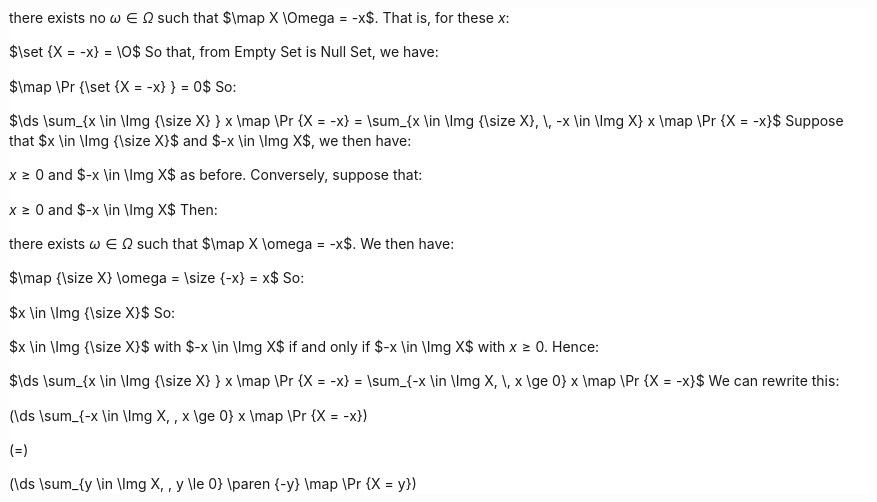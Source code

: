 there exists no $\omega \in \Omega$ such that $\map X \Omega = -x$.
That is, for these $x$: 

$\set {X = -x} = \O$
So that, from Empty Set is Null Set, we have: 

$\map \Pr {\set {X = -x} } = 0$
So:

$\ds \sum_{x \in \Img {\size X} } x \map \Pr {X = -x} = \sum_{x \in \Img {\size X}, \, -x \in \Img X} x \map \Pr {X = -x}$
Suppose that $x \in \Img {\size X}$ and $-x \in \Img X$, we then have: 

$x \ge 0$ and $-x \in \Img X$
as before.
Conversely, suppose that: 

$x \ge 0$ and $-x \in \Img X$
Then: 

there exists $\omega \in \Omega$ such that $\map X \omega = -x$.
We then have: 

$\map {\size X} \omega = \size {-x} = x$
So:

$x \in \Img {\size X}$
So:

$x \in \Img {\size X}$ with $-x \in \Img X$ if and only if $-x \in \Img X$ with $x \ge 0$.
Hence: 

$\ds \sum_{x \in \Img {\size X} } x \map \Pr {X = -x} = \sum_{-x \in \Img X, \, x \ge 0} x \map \Pr {X = -x}$
We can rewrite this: 














\(\ds \sum_{-x \in \Img X, \, x \ge 0} x \map \Pr {X = -x}\)

\(=\)







\(\ds \sum_{y \in \Img X, \, y \le 0} \paren {-y} \map \Pr {X = y}\)









